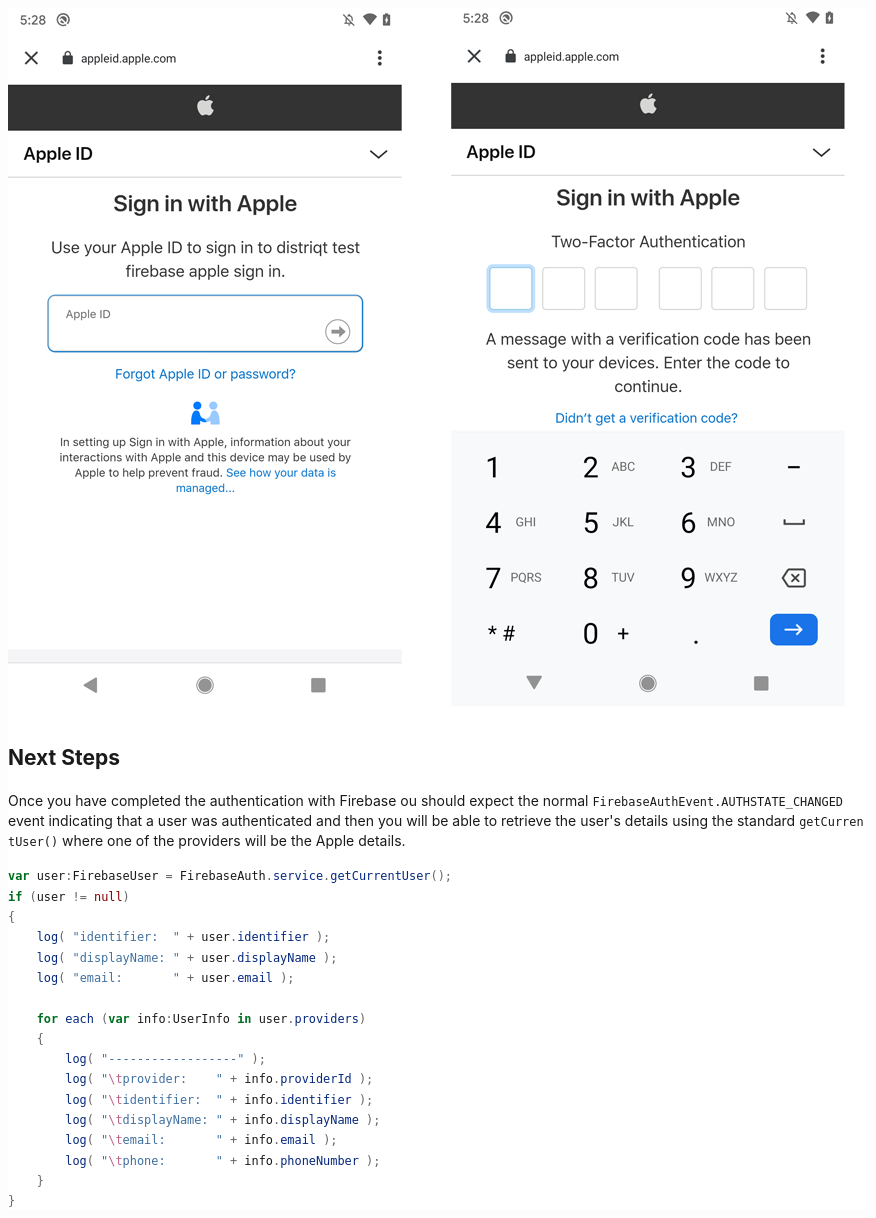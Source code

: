![](../images/auth_signinwithapple_android.png)


## Next Steps

Once you have completed the authentication with Firebase ou should expect the normal `FirebaseAuthEvent.AUTHSTATE_CHANGED` event indicating that a user was authenticated and then you will be able to retrieve the user's details using the standard `getCurrentUser()` where one of the providers will be the Apple details.

```actionscript
var user:FirebaseUser = FirebaseAuth.service.getCurrentUser();
if (user != null)
{
    log( "identifier:  " + user.identifier );
    log( "displayName: " + user.displayName );
    log( "email:       " + user.email );
    
    for each (var info:UserInfo in user.providers)
    {
        log( "------------------" );
        log( "\tprovider:    " + info.providerId );
        log( "\tidentifier:  " + info.identifier );
        log( "\tdisplayName: " + info.displayName );
        log( "\temail:       " + info.email );
        log( "\tphone:       " + info.phoneNumber );
    }
}
```
